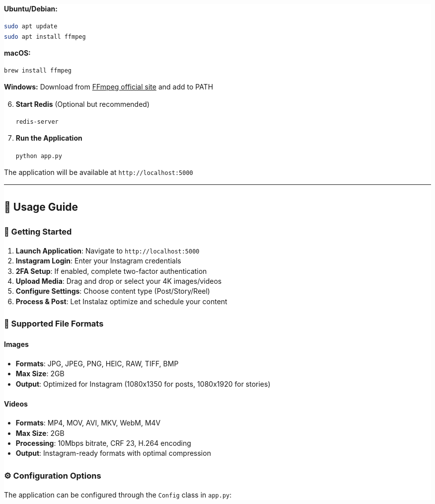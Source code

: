    **Ubuntu/Debian:**
   ```bash
   sudo apt update
   sudo apt install ffmpeg
   ```
   
   **macOS:**
   ```bash
   brew install ffmpeg
   ```
   
   **Windows:**
   Download from [FFmpeg official site](https://ffmpeg.org/download.html) and add to PATH

6. **Start Redis** (Optional but recommended)
   ```bash
   redis-server
   ```

7. **Run the Application**
   ```bash
   python app.py
   ```

The application will be available at `http://localhost:5000`

---

## 📖 Usage Guide

### 🔐 Getting Started

1. **Launch Application**: Navigate to `http://localhost:5000`
2. **Instagram Login**: Enter your Instagram credentials
3. **2FA Setup**: If enabled, complete two-factor authentication
4. **Upload Media**: Drag and drop or select your 4K images/videos
5. **Configure Settings**: Choose content type (Post/Story/Reel)
6. **Process & Post**: Let Instalaz optimize and schedule your content

### 📁 Supported File Formats

#### Images
- **Formats**: JPG, JPEG, PNG, HEIC, RAW, TIFF, BMP
- **Max Size**: 2GB
- **Output**: Optimized for Instagram (1080x1350 for posts, 1080x1920 for stories)

#### Videos
- **Formats**: MP4, MOV, AVI, MKV, WebM, M4V
- **Max Size**: 2GB
- **Processing**: 10Mbps bitrate, CRF 23, H.264 encoding
- **Output**: Instagram-ready formats with optimal compression

### ⚙️ Configuration Options

The application can be configured through the `Config` class in `app.py`:
